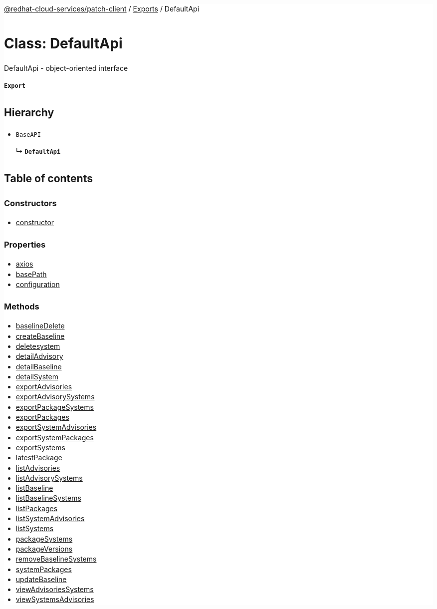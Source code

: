 [@redhat-cloud-services/patch-client](../README.md) / [Exports](../modules.md) / DefaultApi

# Class: DefaultApi

DefaultApi - object-oriented interface

**`Export`**

## Hierarchy

- `BaseAPI`

  ↳ **`DefaultApi`**

## Table of contents

### Constructors

- [constructor](DefaultApi.md#constructor)

### Properties

- [axios](DefaultApi.md#axios)
- [basePath](DefaultApi.md#basepath)
- [configuration](DefaultApi.md#configuration)

### Methods

- [baselineDelete](DefaultApi.md#baselinedelete)
- [createBaseline](DefaultApi.md#createbaseline)
- [deletesystem](DefaultApi.md#deletesystem)
- [detailAdvisory](DefaultApi.md#detailadvisory)
- [detailBaseline](DefaultApi.md#detailbaseline)
- [detailSystem](DefaultApi.md#detailsystem)
- [exportAdvisories](DefaultApi.md#exportadvisories)
- [exportAdvisorySystems](DefaultApi.md#exportadvisorysystems)
- [exportPackageSystems](DefaultApi.md#exportpackagesystems)
- [exportPackages](DefaultApi.md#exportpackages)
- [exportSystemAdvisories](DefaultApi.md#exportsystemadvisories)
- [exportSystemPackages](DefaultApi.md#exportsystempackages)
- [exportSystems](DefaultApi.md#exportsystems)
- [latestPackage](DefaultApi.md#latestpackage)
- [listAdvisories](DefaultApi.md#listadvisories)
- [listAdvisorySystems](DefaultApi.md#listadvisorysystems)
- [listBaseline](DefaultApi.md#listbaseline)
- [listBaselineSystems](DefaultApi.md#listbaselinesystems)
- [listPackages](DefaultApi.md#listpackages)
- [listSystemAdvisories](DefaultApi.md#listsystemadvisories)
- [listSystems](DefaultApi.md#listsystems)
- [packageSystems](DefaultApi.md#packagesystems)
- [packageVersions](DefaultApi.md#packageversions)
- [removeBaselineSystems](DefaultApi.md#removebaselinesystems)
- [systemPackages](DefaultApi.md#systempackages)
- [updateBaseline](DefaultApi.md#updatebaseline)
- [viewAdvisoriesSystems](DefaultApi.md#viewadvisoriessystems)
- [viewSystemsAdvisories](DefaultApi.md#viewsystemsadvisories)
